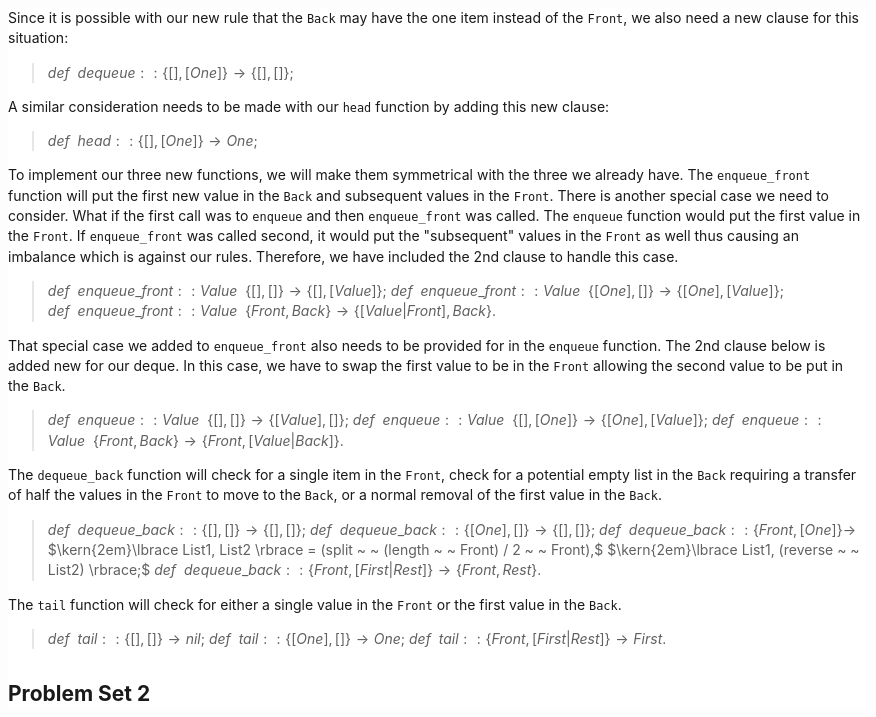 Since it is possible with our new rule that the `Back` may have the one item instead of the `Front`, we also need a new clause for this situation:

>$de\mathit{f} ~ ~ dequeue :: \lbrace [], [One] \rbrace \rightarrow \lbrace [], [] \rbrace;$

A similar consideration needs to be made with our `head` function by adding this new clause:

>$de\mathit{f} ~ ~ head :: \lbrace [], [One] \rbrace \rightarrow One;$

To implement our three new functions, we will make them symmetrical with the three we already have.  The `enqueue_front` function will put the first new value in the `Back` and subsequent values in the `Front`.   There is another special case we need to consider.  What if the first call was to `enqueue` and then `enqueue_front` was called.  The `enqueue` function would put the first value in the `Front`.   If `enqueue_front` was called second, it would put the "subsequent" values in the `Front` as well thus causing an imbalance which is against our rules.  Therefore, we have included the 2nd clause to handle this case. 

>$de\mathit{f} ~ ~ enqueue\_front :: Value ~ ~ \lbrace [], [] \rbrace \rightarrow \lbrace [], [Value] \rbrace;$
>$de\mathit{f} ~ ~ enqueue\_front :: Value ~ ~ \lbrace [One], [] \rbrace \rightarrow \lbrace [One], [Value] \rbrace;$
>$de\mathit{f} ~ ~ enqueue\_front :: Value ~ ~ \lbrace Front, Back \rbrace \rightarrow \lbrace [Value|Front], Back \rbrace.$

That special case we added to `enqueue_front` also needs to be provided for in the `enqueue` function.  The 2nd clause below is added new for our deque.  In this case, we have to swap the first value to be in the `Front` allowing the second value to be put in the `Back`.

>$de\mathit{f} ~ ~ enqueue :: Value ~ ~ \lbrace [], [] \rbrace \rightarrow \lbrace [Value], [] \rbrace;$
>$de\mathit{f} ~ ~ enqueue :: Value ~ ~ \lbrace [], [One] \rbrace \rightarrow \lbrace [One], [Value] \rbrace;$
$de\mathit{f} ~ ~ enqueue :: Value ~ ~ \lbrace Front, Back \rbrace \rightarrow \lbrace Front, [Value|Back] \rbrace.$

The `dequeue_back` function will check for a single item in the `Front`, check for a potential empty list in the `Back` requiring a transfer of half the values in the `Front` to move to the `Back`, or a normal removal of the first value in the `Back`.

>$de\mathit{f} ~ ~ dequeue\_back :: \lbrace [], [] \rbrace \rightarrow \lbrace [], [] \rbrace;$
>$de\mathit{f} ~ ~ dequeue\_back :: \lbrace [One], [] \rbrace \rightarrow \lbrace [], [] \rbrace;$
>$de\mathit{f} ~ ~ dequeue\_back :: \lbrace Front, [One] \rbrace \rightarrow$
>$\kern{2em}\lbrace List1, List2 \rbrace = (split ~ ~ (length ~ ~ Front) / 2 ~ ~ Front),$
>$\kern{2em}\lbrace List1, (reverse ~ ~ List2) \rbrace;$
>$de\mathit{f} ~ ~ dequeue\_back :: \lbrace Front, [First|Rest] \rbrace \rightarrow \lbrace Front, Rest \rbrace.$

The `tail` function will check for either a single value in the `Front` or the first value in the `Back`.

>$de\mathit{f} ~ ~ tail :: \lbrace [], [] \rbrace \rightarrow nil;$
>$de\mathit{f} ~ ~ tail :: \lbrace [One], [] \rbrace \rightarrow One;$
>$de\mathit{f} ~ ~ tail :: \lbrace Front, [First|Rest] \rbrace \rightarrow First.$

## Problem Set 2
